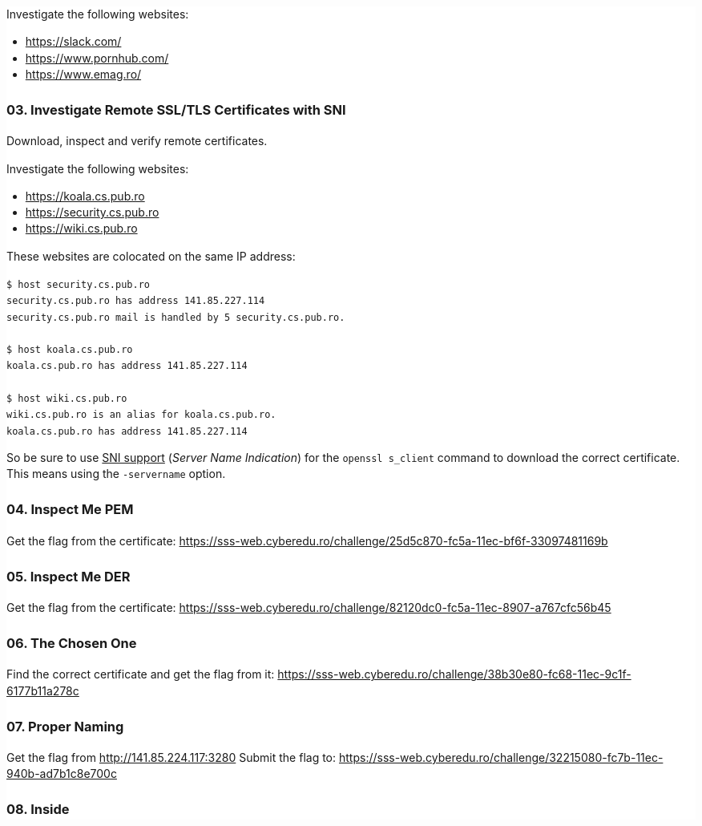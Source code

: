Investigate the following websites:
* https://slack.com/
* https://www.pornhub.com/
* https://www.emag.ro/

### 03. Investigate Remote SSL/TLS Certificates with SNI

Download, inspect and verify remote certificates.

Investigate the following websites:
* https://koala.cs.pub.ro
* https://security.cs.pub.ro
* https://wiki.cs.pub.ro

These websites are colocated on the same IP address:
```
$ host security.cs.pub.ro
security.cs.pub.ro has address 141.85.227.114
security.cs.pub.ro mail is handled by 5 security.cs.pub.ro.

$ host koala.cs.pub.ro
koala.cs.pub.ro has address 141.85.227.114

$ host wiki.cs.pub.ro
wiki.cs.pub.ro is an alias for koala.cs.pub.ro.
koala.cs.pub.ro has address 141.85.227.114
```

So be sure to use [SNI support](https://major.io/2012/02/07/using-openssls-s_client-command-with-web-servers-using-server-name-indication-sni/) (*Server Name Indication*) for the `openssl s_client` command to download the correct certificate.
This means using the `-servername` option.

### 04. Inspect Me PEM

Get the flag from the certificate: https://sss-web.cyberedu.ro/challenge/25d5c870-fc5a-11ec-bf6f-33097481169b

### 05. Inspect Me DER

Get the flag from the certificate: https://sss-web.cyberedu.ro/challenge/82120dc0-fc5a-11ec-8907-a767cfc56b45

### 06. The Chosen One

Find the correct certificate and get the flag from it: https://sss-web.cyberedu.ro/challenge/38b30e80-fc68-11ec-9c1f-6177b11a278c

### 07. Proper Naming

Get the flag from http://141.85.224.117:3280
Submit the flag to: https://sss-web.cyberedu.ro/challenge/32215080-fc7b-11ec-940b-ad7b1c8e700c

### 08. Inside
